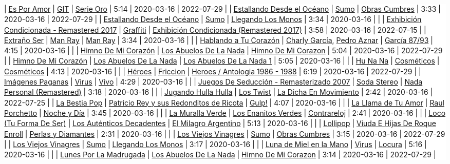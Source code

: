 | [Es Por Amor](https://open.spotify.com/track/1DpthWlF7iOTKyYmCoiRTF) | [GIT](https://open.spotify.com/artist/21o0KNjooi1XjygW6V70NM) | [Serie Oro](https://open.spotify.com/album/0aXK8sy0G5vjNlXNlVaNc9) | 5:14 | 2020-03-16 | 2022-07-29 |
| [Estallando Desde el Océano](https://open.spotify.com/track/5RbnGNeNihQW1OMSogPpZ4) | [Sumo](https://open.spotify.com/artist/10AzTrYMPVVmpKoBP5bX9W) | [Obras Cumbres](https://open.spotify.com/album/4PJLMwI0oUtDRTT8auZoaP) | 3:33 | 2020-03-16 | 2022-07-29 |
| [Estallando Desde el Océano](https://open.spotify.com/track/7379uubtjZDDT6Phsj4nhj) | [Sumo](https://open.spotify.com/artist/10AzTrYMPVVmpKoBP5bX9W) | [Llegando Los Monos](https://open.spotify.com/album/2kn0EF90FuahMHtPpwVsX4) | 3:34 | 2020-03-16 |  |
| [Exhibición Condicionada \- Remastered 2017](https://open.spotify.com/track/1CJjSh11qRfVtlu291T8LO) | [Graffiti](https://open.spotify.com/artist/2ZgRrMPrfyF09AxK77ERBj) | [Exhibición Condicionada \(Remastered 2017\)](https://open.spotify.com/album/1fmO6qMzdt1euO1OI5WM0o) | 3:58 | 2020-03-16 | 2022-07-15 |
| [Extraño Ser](https://open.spotify.com/track/2P2eKFKQxDQcidLcZik3kq) | [Man Ray](https://open.spotify.com/artist/6m2iYPwsqzgxxIPhWDPjvm) | [Man Ray](https://open.spotify.com/album/3DbogDWbVBtPTcRpJzwsYX) | 3:34 | 2020-03-16 |  |
| [Hablando a Tu Corazón](https://open.spotify.com/track/3k9dGCm2R2Y70e87aMHYC3) | [Charly García](https://open.spotify.com/artist/3jO7X5KupvwmWTHGtHgcgo), [Pedro Aznar](https://open.spotify.com/artist/2FFrhWZS9vJsh2UvxYPRr6) | [García 87/93](https://open.spotify.com/album/7yNFDuCsXe2P0DSenIMKxk) | 4:15 | 2020-03-16 |  |
| [Himno De Mi Corazón](https://open.spotify.com/track/2kIhana7Cw57qXztsUb7NN) | [Los Abuelos De La Nada](https://open.spotify.com/artist/5R3NywPPOyhLfdvutgg0me) | [Himno De Mi Corazon](https://open.spotify.com/album/2oo9stWQLNM4eb5JCSoXGC) | 5:04 | 2020-03-16 | 2022-07-29 |
| [Himno De Mi Corazón](https://open.spotify.com/track/0Y7Fr8AG39QyLQ3TAb8uoX) | [Los Abuelos De La Nada](https://open.spotify.com/artist/5R3NywPPOyhLfdvutgg0me) | [Los Abuelos De La Nada 1](https://open.spotify.com/album/2SoFsWPQgW2rSGiBmn1GMI) | 5:05 | 2020-03-16 |  |
| [Hu Na Na](https://open.spotify.com/track/6lwE6EKCkENIGvSgcu0s69) | [Cosméticos](https://open.spotify.com/artist/4YlmyiU4Olst2QprHp6kon) | [Cosméticos](https://open.spotify.com/album/3Ki7ckiDv5Zap63EzE9Rgm) | 4:13 | 2020-03-16 |  |
| [Héroes](https://open.spotify.com/track/0tj6CJdNcyU7L8hc61KXAE) | [Friccion](https://open.spotify.com/artist/5MoGn6jc9GHCMiWzccjWRD) | [Heroes / Antologia 1986 \- 1988](https://open.spotify.com/album/5hTIPpvzJIy2Os07sMSWP5) | 6:19 | 2020-03-16 | 2022-07-29 |
| [Imágenes Paganas](https://open.spotify.com/track/6hiXQhwO98tEbNNbWtNS1Y) | [Virus](https://open.spotify.com/artist/0G7A5LzQAs2egiQl7hO5tV) | [Vivo](https://open.spotify.com/album/7byqd7hsiFnu2cd4LQPlBm) | 4:29 | 2020-03-16 |  |
| [Juegos De Seducción \- Remasterizado 2007](https://open.spotify.com/track/39YibHWQJLIgjQ0xWKlq6t) | [Soda Stereo](https://open.spotify.com/artist/7An4yvF7hDYDolN4m5zKBp) | [Nada Personal \(Remastered\)](https://open.spotify.com/album/0hyq754QnaKHYpH32QnWqs) | 3:18 | 2020-03-16 |  |
| [Jugando Hulla Hulla](https://open.spotify.com/track/2cJ3haVTlqsA94NUD9Zmo2) | [Los Twist](https://open.spotify.com/artist/5m0J5lv69wHuzD3Fvb50tn) | [La Dicha En Movimiento](https://open.spotify.com/album/0JHPihaWP6y9O28ILSY8Jo) | 2:42 | 2020-03-16 | 2022-07-25 |
| [La Bestia Pop](https://open.spotify.com/track/5WeBnrDPyLhxruxVryHCkn) | [Patricio Rey y sus Redonditos de Ricota](https://open.spotify.com/artist/6byQKddO1b34lXC2ZEjehQ) | [Gulp!](https://open.spotify.com/album/5UATn22oJa1cBrnbnZ88eA) | 4:07 | 2020-03-16 |  |
| [La Llama de Tu Amor](https://open.spotify.com/track/4UzckxebrukyreeLZGw6z9) | [Raul Porchetto](https://open.spotify.com/artist/3WoxTj3fh8I58MpnwZyYyL) | [Noche y Día](https://open.spotify.com/album/0FWccOOClD62jDsDvqj6Gl) | 3:45 | 2020-03-16 |  |
| [La Muralla Verde](https://open.spotify.com/track/6OKhBvddAlWxxFnjbpilhu) | [Los Enanitos Verdes](https://open.spotify.com/artist/4TK1gDgb7QKoPFlzRrBRgR) | [Contrareloj](https://open.spotify.com/album/3e86fuFCEkoo3c2BESiLvd) | 2:41 | 2020-03-16 |  |
| [Loco \(Tu Forma De Ser\)](https://open.spotify.com/track/3ydweVPwq9PCEVJ8WwqT6u) | [Los Auténticos Decadentes](https://open.spotify.com/artist/3HrbmsYpKjWH1lzhad7alj) | [El Milagro Argentino](https://open.spotify.com/album/2pqscM7JlS6XR6fk7Y8tVZ) | 5:13 | 2020-03-16 |  |
| [Lollipop](https://open.spotify.com/track/6sCc07DOnWLnivJXaYvt6A) | [Viuda E Hijas De Roque Enroll](https://open.spotify.com/artist/5X7IiXMVREXSohJkJEwdef) | [Perlas y Diamantes](https://open.spotify.com/album/7kO9imSCx60PuvubbTMDgt) | 2:31 | 2020-03-16 |  |
| [Los Viejos Vinagres](https://open.spotify.com/track/1im6qBIKkKI74toy5Htaur) | [Sumo](https://open.spotify.com/artist/10AzTrYMPVVmpKoBP5bX9W) | [Obras Cumbres](https://open.spotify.com/album/4PJLMwI0oUtDRTT8auZoaP) | 3:15 | 2020-03-16 | 2022-07-29 |
| [Los Viejos Vinagres](https://open.spotify.com/track/587HW7legSOEetkhw2RoO2) | [Sumo](https://open.spotify.com/artist/10AzTrYMPVVmpKoBP5bX9W) | [Llegando Los Monos](https://open.spotify.com/album/2kn0EF90FuahMHtPpwVsX4) | 3:17 | 2020-03-16 |  |
| [Luna de Miel en la Mano](https://open.spotify.com/track/1qWLCuCnNcQVVzJm4pu7Zv) | [Virus](https://open.spotify.com/artist/0G7A5LzQAs2egiQl7hO5tV) | [Locura](https://open.spotify.com/album/5K3EGqntkI4To4TKtmIj2r) | 5:16 | 2020-03-16 |  |
| [Lunes Por La Madrugada](https://open.spotify.com/track/6VPIaZNNJFOY9U17geQz1o) | [Los Abuelos De La Nada](https://open.spotify.com/artist/5R3NywPPOyhLfdvutgg0me) | [Himno De Mi Corazon](https://open.spotify.com/album/2oo9stWQLNM4eb5JCSoXGC) | 3:14 | 2020-03-16 | 2022-07-29 |